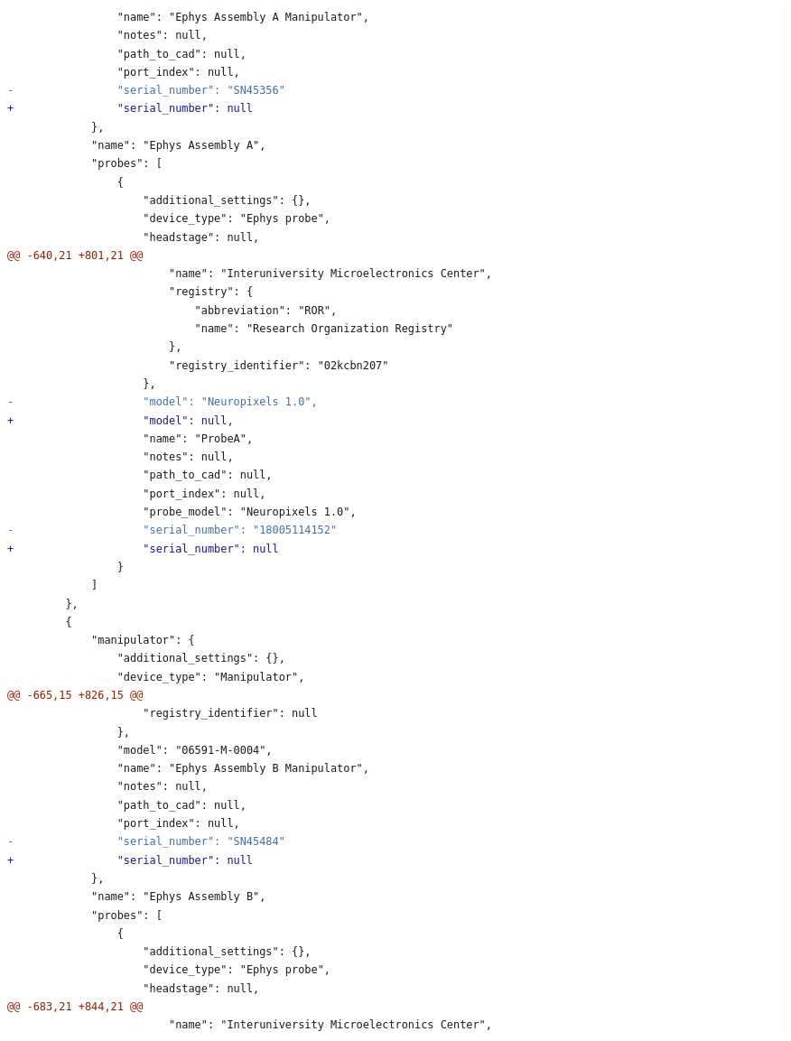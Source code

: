 ```diff
                 "name": "Ephys Assembly A Manipulator",
                 "notes": null,
                 "path_to_cad": null,
                 "port_index": null,
-                "serial_number": "SN45356"
+                "serial_number": null
             },
             "name": "Ephys Assembly A",
             "probes": [
                 {
                     "additional_settings": {},
                     "device_type": "Ephys probe",
                     "headstage": null,
@@ -640,21 +801,21 @@
                         "name": "Interuniversity Microelectronics Center",
                         "registry": {
                             "abbreviation": "ROR",
                             "name": "Research Organization Registry"
                         },
                         "registry_identifier": "02kcbn207"
                     },
-                    "model": "Neuropixels 1.0",
+                    "model": null,
                     "name": "ProbeA",
                     "notes": null,
                     "path_to_cad": null,
                     "port_index": null,
                     "probe_model": "Neuropixels 1.0",
-                    "serial_number": "18005114152"
+                    "serial_number": null
                 }
             ]
         },
         {
             "manipulator": {
                 "additional_settings": {},
                 "device_type": "Manipulator",
@@ -665,15 +826,15 @@
                     "registry_identifier": null
                 },
                 "model": "06591-M-0004",
                 "name": "Ephys Assembly B Manipulator",
                 "notes": null,
                 "path_to_cad": null,
                 "port_index": null,
-                "serial_number": "SN45484"
+                "serial_number": null
             },
             "name": "Ephys Assembly B",
             "probes": [
                 {
                     "additional_settings": {},
                     "device_type": "Ephys probe",
                     "headstage": null,
@@ -683,21 +844,21 @@
                         "name": "Interuniversity Microelectronics Center",
